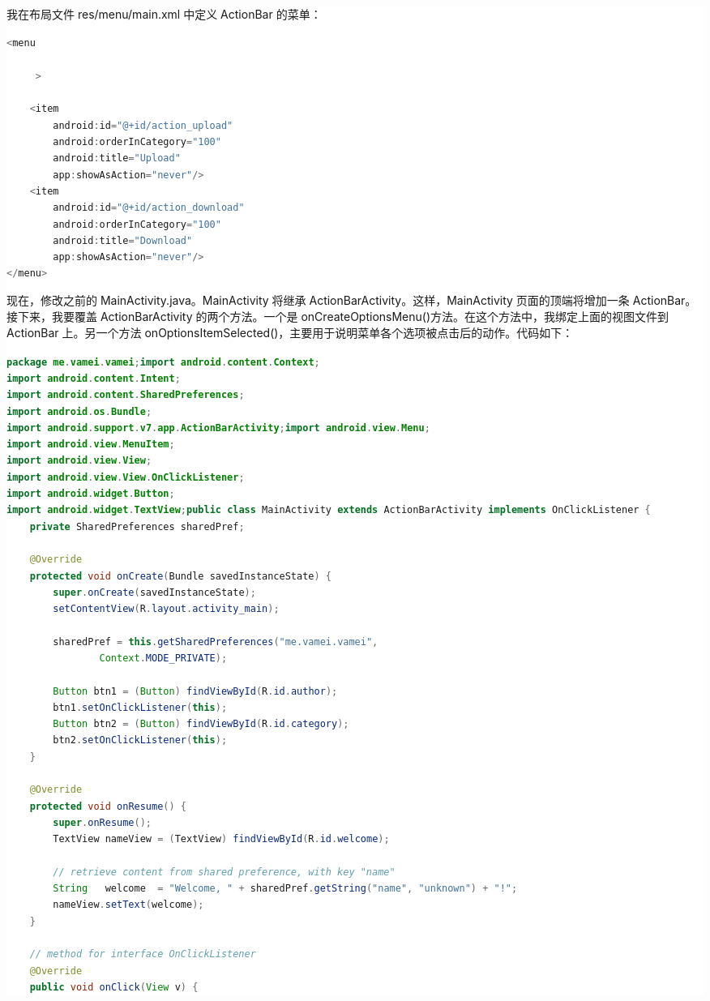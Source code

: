 我在布局文件 res/menu/main.xml 中定义 ActionBar 的菜单：

```java
<menu 

     >

    <item
        android:id="@+id/action_upload"
        android:orderInCategory="100"
        android:title="Upload"
        app:showAsAction="never"/>  
    <item
        android:id="@+id/action_download"
        android:orderInCategory="100"
        android:title="Download"
        app:showAsAction="never"/>
</menu>
```

现在，修改之前的 MainActivity.java。MainActivity 将继承 ActionBarActivity。这样，MainActivity 页面的顶端将增加一条 ActionBar。接下来，我要覆盖 ActionBarActivity 的两个方法。一个是 onCreateOptionsMenu()方法。在这个方法中，我绑定上面的视图文件到 ActionBar 上。另一个方法 onOptionsItemSelected()，主要用于说明菜单各个选项被点击后的动作。代码如下：

```java
package me.vamei.vamei;import android.content.Context;
import android.content.Intent;
import android.content.SharedPreferences;
import android.os.Bundle;
import android.support.v7.app.ActionBarActivity;import android.view.Menu;
import android.view.MenuItem;
import android.view.View;
import android.view.View.OnClickListener;
import android.widget.Button;
import android.widget.TextView;public class MainActivity extends ActionBarActivity implements OnClickListener {
    private SharedPreferences sharedPref;

    @Override
    protected void onCreate(Bundle savedInstanceState) {
        super.onCreate(savedInstanceState);
        setContentView(R.layout.activity_main);

        sharedPref = this.getSharedPreferences("me.vamei.vamei", 
                Context.MODE_PRIVATE);

        Button btn1 = (Button) findViewById(R.id.author);
        btn1.setOnClickListener(this);
        Button btn2 = (Button) findViewById(R.id.category);
        btn2.setOnClickListener(this);        
    }

    @Override
    protected void onResume() {
        super.onResume();
        TextView nameView = (TextView) findViewById(R.id.welcome);

        // retrieve content from shared preference, with key "name"
        String   welcome  = "Welcome, " + sharedPref.getString("name", "unknown") + "!";
        nameView.setText(welcome);
    }

    // method for interface OnClickListener
    @Override
    public void onClick(View v) {
```